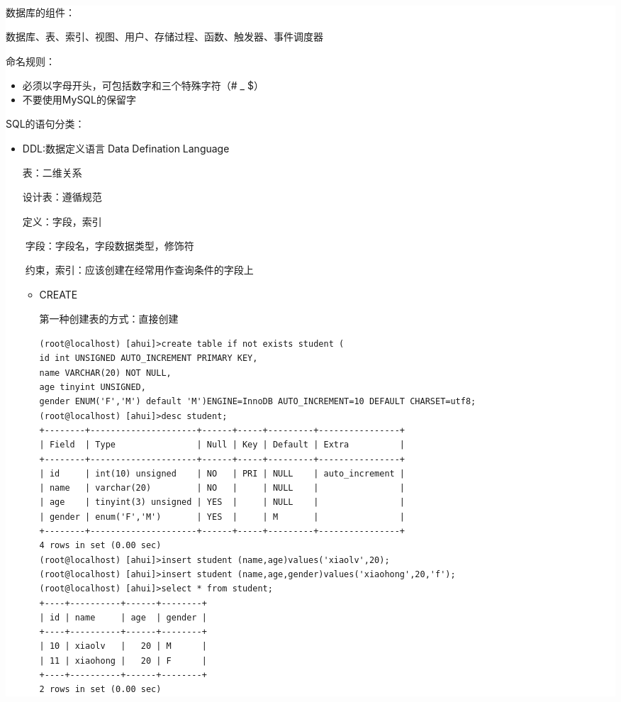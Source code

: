 数据库的组件：

数据库、表、索引、视图、用户、存储过程、函数、触发器、事件调度器

命名规则：

* 必须以字母开头，可包括数字和三个特殊字符（# _ $）
* 不要使用MySQL的保留字

SQL的语句分类：

* DDL:数据定义语言 Data Defination Language

  表：二维关系

  设计表：遵循规范

  定义：字段，索引

  ​	字段：字段名，字段数据类型，修饰符

  ​	约束，索引：应该创建在经常用作查询条件的字段上

  * CREATE

    第一种创建表的方式：直接创建

    ```
    (root@localhost) [ahui]>create table if not exists student (
    id int UNSIGNED AUTO_INCREMENT PRIMARY KEY,
    name VARCHAR(20) NOT NULL,
    age tinyint UNSIGNED,
    gender ENUM('F','M') default 'M')ENGINE=InnoDB AUTO_INCREMENT=10 DEFAULT CHARSET=utf8;
    (root@localhost) [ahui]>desc student;
    +--------+---------------------+------+-----+---------+----------------+
    | Field  | Type                | Null | Key | Default | Extra          |
    +--------+---------------------+------+-----+---------+----------------+
    | id     | int(10) unsigned    | NO   | PRI | NULL    | auto_increment |
    | name   | varchar(20)         | NO   |     | NULL    |                |
    | age    | tinyint(3) unsigned | YES  |     | NULL    |                |
    | gender | enum('F','M')       | YES  |     | M       |                |
    +--------+---------------------+------+-----+---------+----------------+
    4 rows in set (0.00 sec)
    (root@localhost) [ahui]>insert student (name,age)values('xiaolv',20);
    (root@localhost) [ahui]>insert student (name,age,gender)values('xiaohong',20,'f');
    (root@localhost) [ahui]>select * from student;
    +----+----------+------+--------+
    | id | name     | age  | gender |
    +----+----------+------+--------+
    | 10 | xiaolv   |   20 | M      |
    | 11 | xiaohong |   20 | F      |
    +----+----------+------+--------+
    2 rows in set (0.00 sec)
    ```
